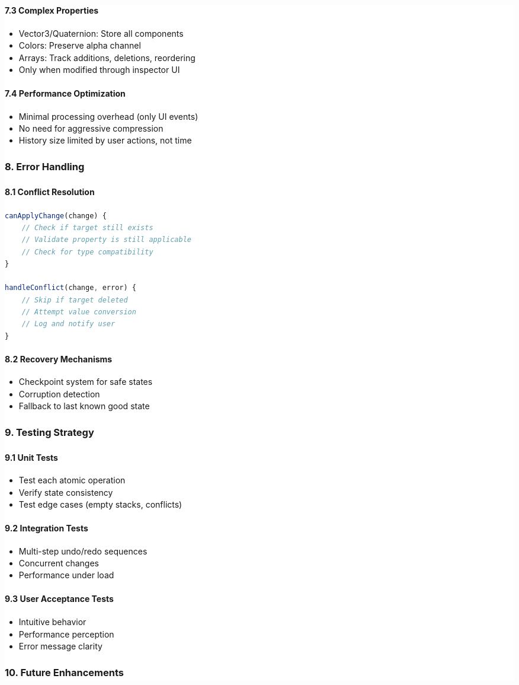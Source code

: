 #### 7.3 Complex Properties
- Vector3/Quaternion: Store all components
- Colors: Preserve alpha channel
- Arrays: Track additions, deletions, reordering
- Only when modified through inspector UI

#### 7.4 Performance Optimization
- Minimal processing overhead (only UI events)
- No need for aggressive compression
- History size limited by user actions, not time

### 8. Error Handling

#### 8.1 Conflict Resolution
```javascript
canApplyChange(change) {
    // Check if target still exists
    // Validate property is still applicable
    // Check for type compatibility
}

handleConflict(change, error) {
    // Skip if target deleted
    // Attempt value conversion
    // Log and notify user
}
```

#### 8.2 Recovery Mechanisms
- Checkpoint system for safe states
- Corruption detection
- Fallback to last known good state

### 9. Testing Strategy

#### 9.1 Unit Tests
- Test each atomic operation
- Verify state consistency
- Test edge cases (empty stacks, conflicts)

#### 9.2 Integration Tests
- Multi-step undo/redo sequences
- Concurrent changes
- Performance under load

#### 9.3 User Acceptance Tests
- Intuitive behavior
- Performance perception
- Error message clarity

### 10. Future Enhancements
